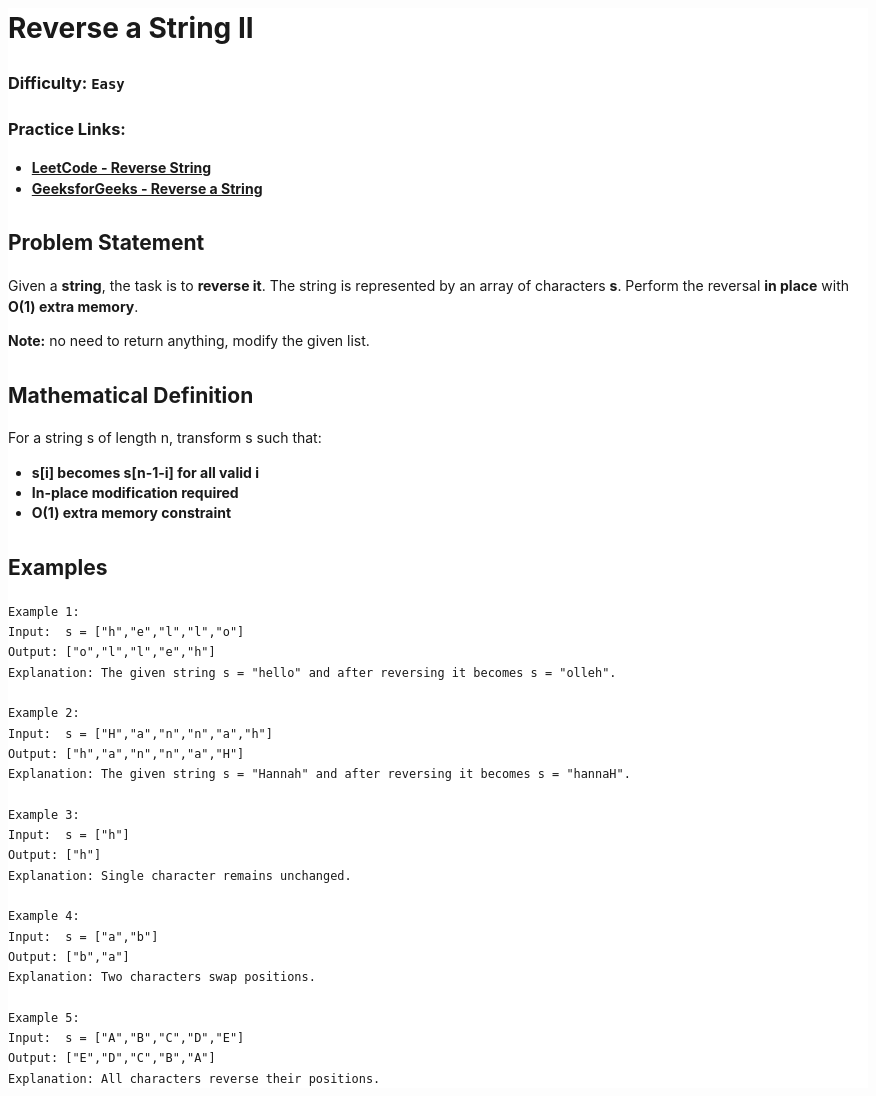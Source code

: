 # Reverse a String II

### Difficulty: `Easy`

### **Practice Links:**
- **[LeetCode - Reverse String](https://leetcode.com/problems/reverse-string/)**
- **[GeeksforGeeks - Reverse a String](https://www.geeksforgeeks.org/problems/reverse-a-string/1)**

## Problem Statement

Given a **string**, the task is to **reverse it**. The string is represented by an array of characters **s**. Perform the reversal **in place** with **O(1) extra memory**.

**Note:** no need to return anything, modify the given list.

## Mathematical Definition

For a string s of length n, transform s such that:
- **s[i] becomes s[n-1-i] for all valid i**
- **In-place modification required**
- **O(1) extra memory constraint**

## Examples

```txt
Example 1:
Input:  s = ["h","e","l","l","o"]
Output: ["o","l","l","e","h"]
Explanation: The given string s = "hello" and after reversing it becomes s = "olleh".

Example 2:
Input:  s = ["H","a","n","n","a","h"]
Output: ["h","a","n","n","a","H"]
Explanation: The given string s = "Hannah" and after reversing it becomes s = "hannaH".

Example 3:
Input:  s = ["h"]
Output: ["h"]
Explanation: Single character remains unchanged.

Example 4:
Input:  s = ["a","b"]
Output: ["b","a"]
Explanation: Two characters swap positions.

Example 5:
Input:  s = ["A","B","C","D","E"]
Output: ["E","D","C","B","A"]
Explanation: All characters reverse their positions.
```
